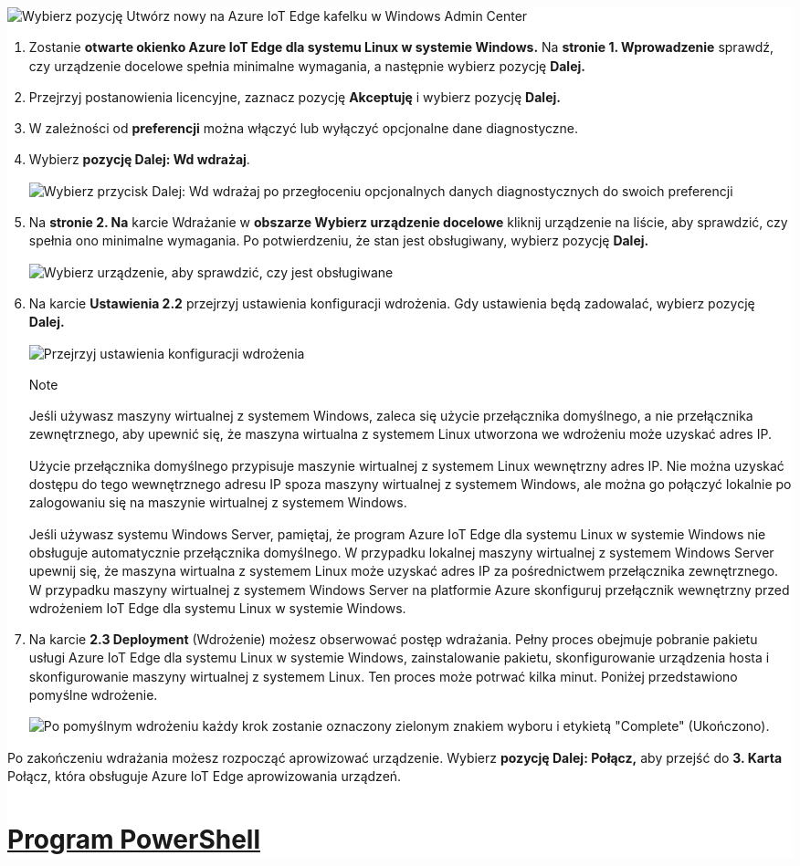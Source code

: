    ![Wybierz pozycję Utwórz nowy na Azure IoT Edge kafelku w Windows Admin Center](./media/how-to-install-iot-edge-on-windows/resource-creation-tiles.png)

1. Zostanie **otwarte okienko Azure IoT Edge dla systemu Linux w systemie Windows.** Na **stronie 1. Wprowadzenie** sprawdź, czy urządzenie docelowe spełnia minimalne wymagania, a następnie wybierz pozycję **Dalej.**

1. Przejrzyj postanowienia licencyjne, zaznacz pozycję **Akceptuję** i wybierz pozycję **Dalej.**

1. W zależności od **preferencji** można włączyć lub wyłączyć opcjonalne dane diagnostyczne.

1. Wybierz **pozycję Dalej: Wd wdrażaj**.

   ![Wybierz przycisk Dalej: Wd wdrażaj po przegłoceniu opcjonalnych danych diagnostycznych do swoich preferencji](./media/how-to-install-iot-edge-on-windows/select-next-deploy.png)

1. Na **stronie 2. Na** karcie Wdrażanie w **obszarze Wybierz urządzenie docelowe** kliknij urządzenie na liście, aby sprawdzić, czy spełnia ono minimalne wymagania. Po potwierdzeniu, że stan jest obsługiwany, wybierz pozycję **Dalej.**

   ![Wybierz urządzenie, aby sprawdzić, czy jest obsługiwane](./media/how-to-install-iot-edge-on-windows/evaluate-supported-device.png)

1. Na karcie **Ustawienia 2.2** przejrzyj ustawienia konfiguracji wdrożenia. Gdy ustawienia będą zadowalać, wybierz pozycję **Dalej.**

   ![Przejrzyj ustawienia konfiguracji wdrożenia](./media/how-to-install-iot-edge-on-windows/default-deployment-configuration-settings.png)

   >[!NOTE]
   >Jeśli używasz maszyny wirtualnej z systemem Windows, zaleca się użycie przełącznika domyślnego, a nie przełącznika zewnętrznego, aby upewnić się, że maszyna wirtualna z systemem Linux utworzona we wdrożeniu może uzyskać adres IP.
   >
   >Użycie przełącznika domyślnego przypisuje maszynie wirtualnej z systemem Linux wewnętrzny adres IP. Nie można uzyskać dostępu do tego wewnętrznego adresu IP spoza maszyny wirtualnej z systemem Windows, ale można go połączyć lokalnie po zalogowaniu się na maszynie wirtualnej z systemem Windows.
   >
   >Jeśli używasz systemu Windows Server, pamiętaj, że program Azure IoT Edge dla systemu Linux w systemie Windows nie obsługuje automatycznie przełącznika domyślnego. W przypadku lokalnej maszyny wirtualnej z systemem Windows Server upewnij się, że maszyna wirtualna z systemem Linux może uzyskać adres IP za pośrednictwem przełącznika zewnętrznego. W przypadku maszyny wirtualnej z systemem Windows Server na platformie Azure skonfiguruj przełącznik wewnętrzny przed wdrożeniem IoT Edge dla systemu Linux w systemie Windows.

1. Na karcie **2.3 Deployment** (Wdrożenie) możesz obserwować postęp wdrażania. Pełny proces obejmuje pobranie pakietu usługi Azure IoT Edge dla systemu Linux w systemie Windows, zainstalowanie pakietu, skonfigurowanie urządzenia hosta i skonfigurowanie maszyny wirtualnej z systemem Linux. Ten proces może potrwać kilka minut. Poniżej przedstawiono pomyślne wdrożenie.

   ![Po pomyślnym wdrożeniu każdy krok zostanie oznaczony zielonym znakiem wyboru i etykietą "Complete" (Ukończono).](./media/how-to-install-iot-edge-on-windows/successful-deployment.png)

Po zakończeniu wdrażania możesz rozpocząć aprowizować urządzenie. Wybierz **pozycję Dalej: Połącz,** aby przejść do **3. Karta** Połącz, która obsługuje Azure IoT Edge aprowizowania urządzeń.

# <a name="powershell"></a>[Program PowerShell](#tab/powershell)
